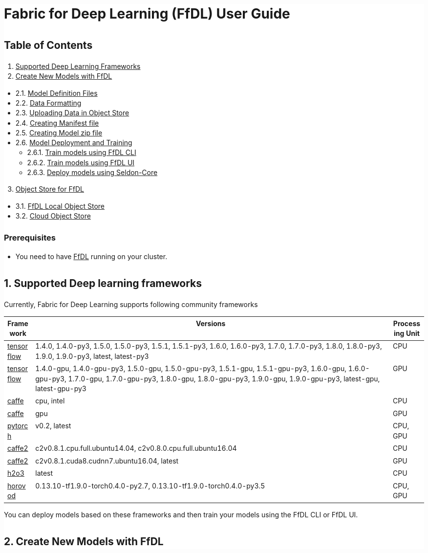 # Fabric for Deep Learning (FfDL) User Guide

## Table of Contents
1. [Supported Deep Learning Frameworks](#1-supported-deep-learning-frameworks)
2. [Create New Models with FfDL](#2-create-new-models-with-ffdl)
  * 2.1. [Model Definition Files](#21-model-definition-files)
  * 2.2. [Data Formatting](#22-data-formatting)
  * 2.3. [Uploading Data in Object Store](#23-uploading-data-in-object-store)
  * 2.4. [Creating Manifest file](#24-creating-manifest-file)
  * 2.5. [Creating Model zip file](#25-creating-model-zip-file)
  * 2.6. [Model Deployment and Training](#26-model-deployment-and-training)
    * 2.6.1. [Train models using FfDL CLI](#261-train-models-using-ffdl-cli)
    * 2.6.2. [Train models using FfDL UI](#262-train-models-using-ffdl-ui)
    * 2.6.3. [Deploy models using Seldon-Core](#263-deploy-models-using-seldon-core)
3. [Object Store for FfDL](#3-object-store-for-ffdl)
  * 3.1. [FfDL Local Object Store](#31-ffdl-local-object-store)
  * 3.2. [Cloud Object Store](#32-cloud-object-store)

### Prerequisites

* You need to have [FfDL](../README.md#5-detailed-installation-instructions) running on your cluster.

## 1. Supported Deep learning frameworks
Currently, Fabric for Deep Learning supports following community frameworks

| Framework     | Versions      | Processing Unit |
| ------------- | ------------- | --------------- |
| [tensorflow](https://hub.docker.com/r/tensorflow/tensorflow/)    | 1.4.0, 1.4.0-py3, 1.5.0, 1.5.0-py3, 1.5.1, 1.5.1-py3, 1.6.0, 1.6.0-py3, 1.7.0, 1.7.0-py3, 1.8.0, 1.8.0-py3, 1.9.0, 1.9.0-py3, latest, latest-py3 | CPU |
| [tensorflow](https://hub.docker.com/r/tensorflow/tensorflow/)    | 1.4.0-gpu, 1.4.0-gpu-py3, 1.5.0-gpu, 1.5.0-gpu-py3, 1.5.1-gpu, 1.5.1-gpu-py3, 1.6.0-gpu, 1.6.0-gpu-py3, 1.7.0-gpu, 1.7.0-gpu-py3, 1.8.0-gpu, 1.8.0-gpu-py3, 1.9.0-gpu, 1.9.0-gpu-py3, latest-gpu, latest-gpu-py3 | GPU |
| [caffe](https://hub.docker.com/r/bvlc/caffe/)         | cpu, intel   | CPU |
| [caffe](https://hub.docker.com/r/bvlc/caffe/)         | gpu           | GPU |
| [pytorch](https://hub.docker.com/r/pytorch/pytorch/)       | v0.2, latest | CPU, GPU |
| [caffe2](https://hub.docker.com/r/caffe2ai/caffe2/)        | c2v0.8.1.cpu.full.ubuntu14.04, c2v0.8.0.cpu.full.ubuntu16.04 | CPU |
| [caffe2](https://hub.docker.com/r/caffe2ai/caffe2/)        | c2v0.8.1.cuda8.cudnn7.ubuntu16.04, latest | GPU |
| [h2o3](https://hub.docker.com/r/opsh2oai/h2o3-ffdl/)    | latest | CPU |
| [horovod](https://hub.docker.com/r/uber/horovod/)       | 0.13.10-tf1.9.0-torch0.4.0-py2.7, 0.13.10-tf1.9.0-torch0.4.0-py3.5 | CPU, GPU |

You can deploy models based on these frameworks and then train your models using the FfDL CLI or FfDL UI.

## 2. Create New Models with FfDL
